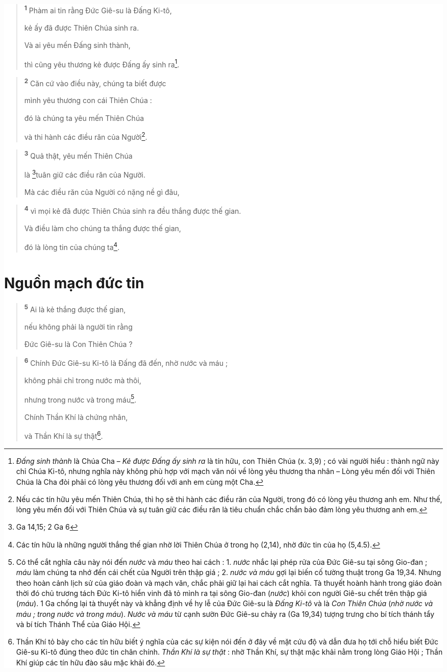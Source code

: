
> <sup><b>1</b></sup> Phàm ai tin rằng Đức Giê-su là Đấng Ki-tô,
> 
> kẻ ấy đã được Thiên Chúa sinh ra.
> 
> Và ai yêu mến Đấng sinh thành,
> 
> thì cũng yêu thương kẻ được Đấng ấy sinh ra[^1].
>


> <sup><b>2</b></sup> Căn cứ vào điều này, chúng ta biết được
> 
> mình yêu thương con cái Thiên Chúa :
> 
> đó là chúng ta yêu mến Thiên Chúa
> 
> và thi hành các điều răn của Người[^2].
>


> <sup><b>3</b></sup> Quả thật, yêu mến Thiên Chúa
> 
> là [^1*]tuân giữ các điều răn của Người.
> 
> Mà các điều răn của Người có nặng nề gì đâu,
>


> <sup><b>4</b></sup> vì mọi kẻ đã được Thiên Chúa sinh ra đều thắng được thế gian.
> 
> Và điều làm cho chúng ta thắng được thế gian,
> 
> đó là lòng tin của chúng ta[^3].
>

# Nguồn mạch đức tin

> <sup><b>5</b></sup> Ai là kẻ thắng được thế gian,
> 
> nếu không phải là người tin rằng
> 
> Đức Giê-su là Con Thiên Chúa ?
>


> <sup><b>6</b></sup> Chính Đức Giê-su Ki-tô là Đấng đã đến, nhờ nước và máu ;
> 
> không phải chỉ trong nước mà thôi,
> 
> nhưng trong nước và trong máu[^4].
> 
> Chính Thần Khí là chứng nhân,
> 
> và Thần Khí là sự thật[^5].
>


[^1]: <i>Đấng sinh thành</i> là Chúa Cha – <i>Kẻ được Đấng ấy sinh ra</i> là tín hữu, con Thiên Chúa (x. 3,9) ; có vài người hiểu : thành ngữ này chỉ Chúa Ki-tô, nhưng nghĩa này không phù hợp với mạch văn nói về lòng yêu thương tha nhân – Lòng yêu mến đối với Thiên Chúa là Cha đòi phải có lòng yêu thương đối với anh em cùng một Cha.
[^2]: Nếu các tín hữu yêu mến Thiên Chúa, thì họ sẽ thi hành các điều răn của Người, trong đó có lòng yêu thương anh em. Như thế, lòng yêu mến đối với Thiên Chúa và sự tuân giữ các điều răn là tiêu chuẩn chắc chắn bảo đảm lòng yêu thương anh em.
[^3]: Các tín hữu là những người thắng thế gian nhờ lời Thiên Chúa ở trong họ (2,14), nhờ đức tin của họ (5,4.5).
[^4]: Có thể cắt nghĩa câu này nói đến <i>nước</i> và <i>máu</i> theo hai cách : 1. <i>nước</i> nhắc lại phép rửa của Đức Giê-su tại sông Gio-đan ; <i>máu</i> làm chúng ta nhớ đến cái chết của Người trên thập giá ; 2. <i>nước và máu</i> gợi lại biến cố tường thuật trong Ga 19,34. Nhưng theo hoàn cảnh lịch sử của giáo đoàn và mạch văn, chắc phải giữ lại hai cách cắt nghĩa. Tà thuyết hoành hành trong giáo đoàn thời đó chủ trương tách Đức Ki-tô hiển vinh đã tỏ mình ra tại sông Gio-đan (<i>nước</i>) khỏi con người Giê-su chết trên thập giá (<i>máu</i>). 1 Ga chống lại tà thuyết này và khẳng định về hy lễ của Đức Giê-su là <i>Đấng Ki-tô</i> và là <i>Con Thiên Chúa</i> (<i>nhờ nước và máu ; trong nước và trong máu</i>). <i>Nước và máu</i> từ cạnh sườn Đức Giê-su chảy ra (Ga 19,34) tượng trưng cho bí tích thánh tẩy và bí tích Thánh Thể của Giáo Hội.
[^5]: Thần Khí tỏ bày cho các tín hữu biết ý nghĩa của các sự kiện nói đến ở đây về mặt cứu độ và dẫn đưa họ tới chỗ hiểu biết Đức Giê-su Ki-tô đúng theo đức tin chân chính. <i>Thần Khí là sự thật</i> : nhờ Thần Khí, sự thật mặc khải nằm trong lòng Giáo Hội ; Thần Khí giúp các tín hữu đào sâu mặc khải đó.
[^6]: Giữa 5,7 và 5,8, có một câu được ghép vào. Câu này được gọi là <i>Comma johanneum</i>, lấy trong PT (Vulgata Sixto – Clementina) : <i>ở trên trời Chúa Cha, Ngôi Lời và Thần Khí, cả ba (vị đó) là một. Và có ba chứng nhân ở dưới đất</i>. Không thấy câu này trong bất cứ bản chép tay Hy-lạp nào, trừ bốn bản muộn thời, và trong bất cứ bản dịch Đông phương cổ nào ; câu này cũng vắng bóng trong hết mọi tb cổ và khá nhất của Vetus Latina và của PT ; không có Giáo phụ Hy-lạp nào đã trích dẫn câu này. Lần đầu tiên ở phương Tây, Đức Cha Priscillien, giám mục A-vi-la (qua đời vào năm 380) đã sử dụng câu này. Đó là một lời chú bên lề bản văn đưa ra một kiểu giải thích tính cách tượng trưng của ba chứng nhân. Vì thế, câu này không phải là một lời Kinh Thánh – <i>Thần Khí, nước và máu</i> : <i>Thần Khí</i> có mặt trong lúc Đức Giê-su chịu phép Rửa tại sông Gio-đan. <i>Thần Khí</i> cùng với <i>nước và máu</i> đều làm chứng về sứ mạng của Chúa Con là Đấng mang sự sống nơi mình (5,9.10b-11).
[^7]: Câu cuối này nhắc lại chủ đề căn bản của 1 Ga. Các tín hữu đã hoặc có thể bị lung lay bởi lời giảng dạy của các ngôn sứ giả. Tác giả có ý định giúp họ hoàn toàn ý thức về đức tin phong phú của họ.
[^8]: Trong cả đoạn này, <i>cái chết</i> chỉ cái chết cánh chung hoặc cái chết thứ hai (x. Kh 20,6).
[^9]: Theo mạch văn, thứ tội này là tội theo tà thuyết, làm cho con người không thể hiệp thông với Thiên Chúa và như thế dẫn đến sự diệt vong thiêng liêng.
[^10]: Trong đoạn cuối tóm lược bức thư, tác giả nhấn mạnh ba lần (5,18.19.20 : <i>Chúng ta biết rằng</i>) đến những điểm chính yếu.
[^11]: <i>Trí khôn</i> là khả năng biết Thiên Chúa, nghĩa là đi vào mối tương giao và sống hiệp thông với Người.
[^12]: Ở đây, chắc <i>các tà thần</i> chỉ giáo huấn của các ngôn sứ giả. Con người có thể coi giáo huấn đó như một thứ thần linh và gắn bó với thứ giáo huấn có sức phá hoại đức tin chân chính.
[^1*]: Ga 14,15; 2 Ga 6
[^2*]: Ga 5,32-37
[^3*]: Ga 1,4
[^4*]: Ga 1,4; 5,21.26
[^5*]: Ga 1,12; 20,31
[^6*]: 1 Ga 3,22; Mt 7,7-8; Ga 14,13-17
[^7*]: 1 Ga 3,9
[^8*]: Ga 17,15